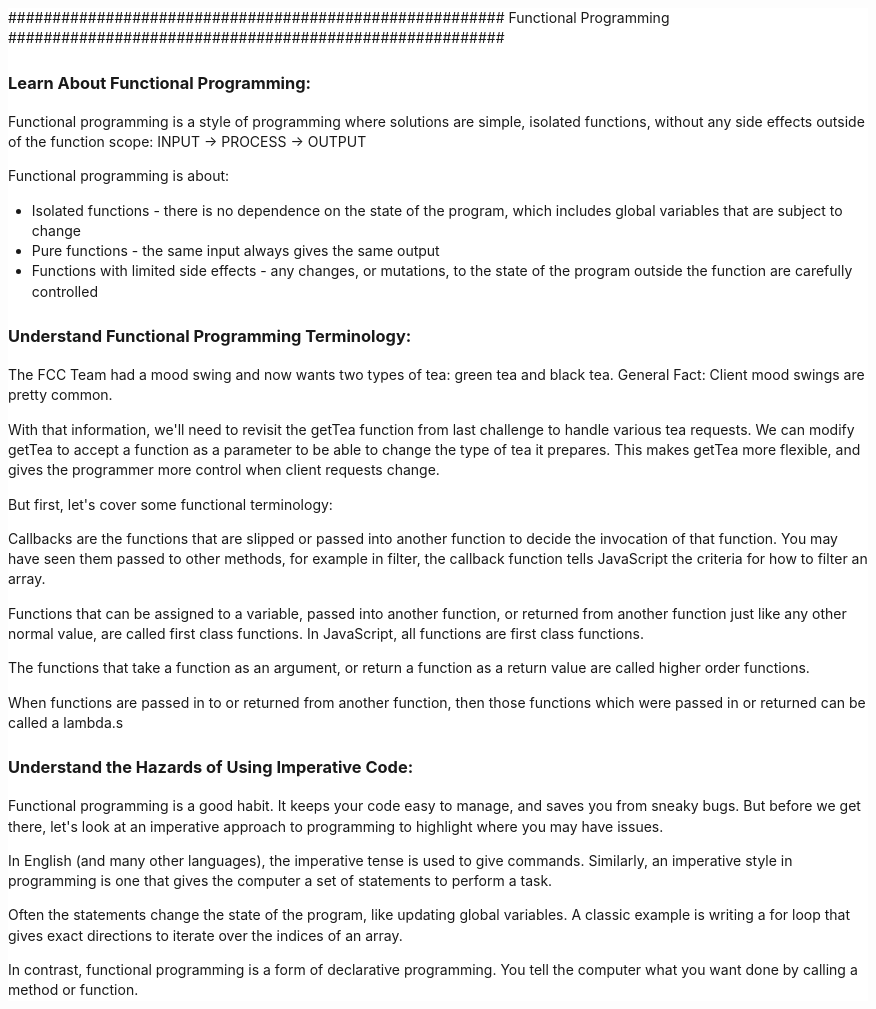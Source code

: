 
########################################################
Functional Programming
########################################################


### Learn About Functional Programming:
Functional programming is a style of programming where solutions are simple, isolated functions, without any side effects outside of the function scope: INPUT -> PROCESS -> OUTPUT

Functional programming is about:
  - Isolated functions - there is no dependence on the state of the program, which includes global variables that are subject to change
  - Pure functions - the same input always gives the same output
  - Functions with limited side effects - any changes, or mutations, to the state of the program outside the function are carefully controlled


### Understand Functional Programming Terminology:
The FCC Team had a mood swing and now wants two types of tea: green tea and black tea. General Fact: Client mood swings are pretty common.

With that information, we'll need to revisit the getTea function from last challenge to handle various tea requests. We can modify getTea to accept a function as a parameter to be able to change the type of tea it prepares. This makes getTea more flexible, and gives the programmer more control when client requests change.

But first, let's cover some functional terminology:

Callbacks are the functions that are slipped or passed into another function to decide the invocation of that function. You may have seen them passed to other methods, for example in filter, the callback function tells JavaScript the criteria for how to filter an array.

Functions that can be assigned to a variable, passed into another function, or returned from another function just like any other normal value, are called first class functions. In JavaScript, all functions are first class functions.

The functions that take a function as an argument, or return a function as a return value are called higher order functions.

When functions are passed in to or returned from another function, then those functions which were passed in or returned can be called a lambda.s


### Understand the Hazards of Using Imperative Code:
Functional programming is a good habit. It keeps your code easy to manage, and saves you from sneaky bugs. But before we get there, let's look at an imperative approach to programming to highlight where you may have issues.

In English (and many other languages), the imperative tense is used to give commands. Similarly, an imperative style in programming is one that gives the computer a set of statements to perform a task.

Often the statements change the state of the program, like updating global variables. A classic example is writing a for loop that gives exact directions to iterate over the indices of an array.

In contrast, functional programming is a form of declarative programming. You tell the computer what you want done by calling a method or function.
